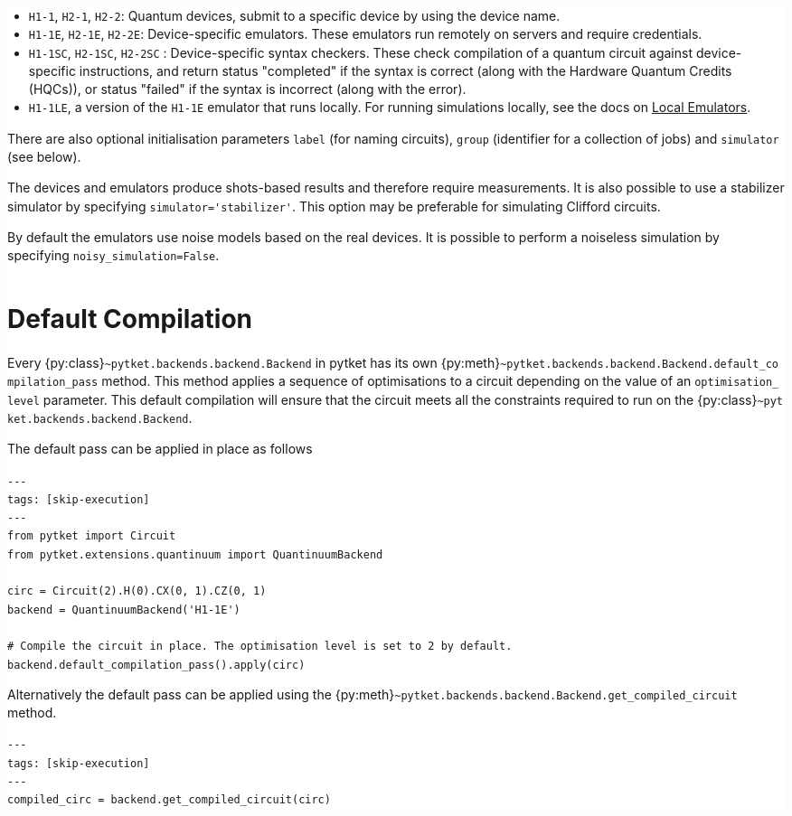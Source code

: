 - `H1-1`, `H2-1`, `H2-2`: Quantum devices, submit to a specific device by using the device name.
- `H1-1E`, `H2-1E`, `H2-2E`: Device-specific emulators. These emulators run remotely on servers and require credentials.
- `H1-1SC`, `H2-1SC`, `H2-2SC` : Device-specific syntax checkers. These check compilation of a quantum circuit against device-specific instructions, and return status "completed" if the syntax is correct (along with the Hardware Quantum Credits (HQCs)), or status "failed" if the syntax is incorrect (along with the error).
- `H1-1LE`, a version of the `H1-1E` emulator that runs locally. For running simulations locally, see the docs on [Local Emulators](#local-emulators).

There are also optional initialisation parameters `label` (for naming circuits), `group` (identifier for a collection of jobs) and `simulator` (see below).

The devices and emulators produce shots-based results and therefore require measurements. It is also possible to use a stabilizer simulator by specifying `simulator='stabilizer'`. This option may be preferable for simulating Clifford circuits.

By default the emulators use noise models based on the real devices. It is possible to perform a noiseless simulation by specifying `noisy_simulation=False`.

# Default Compilation

Every {py:class}`~pytket.backends.backend.Backend` in pytket has its own {py:meth}`~pytket.backends.backend.Backend.default_compilation_pass` method.
This method applies a sequence of optimisations to a circuit depending on the value of an `optimisation_level` parameter.
This default compilation will ensure that the circuit meets all the constraints required to run on the {py:class}`~pytket.backends.backend.Backend`.

The default pass can be applied in place as follows

```{code-cell} ipython3
---
tags: [skip-execution]
---
from pytket import Circuit
from pytket.extensions.quantinuum import QuantinuumBackend

circ = Circuit(2).H(0).CX(0, 1).CZ(0, 1)
backend = QuantinuumBackend('H1-1E')

# Compile the circuit in place. The optimisation level is set to 2 by default.
backend.default_compilation_pass().apply(circ)
```

Alternatively the default pass can be applied using the {py:meth}`~pytket.backends.backend.Backend.get_compiled_circuit` method.

```{code-cell} ipython3
---
tags: [skip-execution]
---
compiled_circ = backend.get_compiled_circuit(circ)
```
